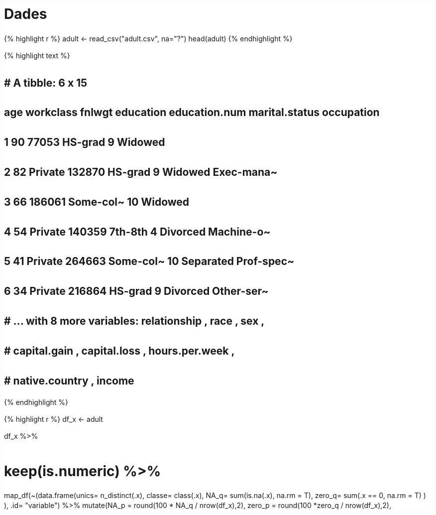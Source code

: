 # **Dades**
 

{% highlight r %}
adult <- read_csv("adult.csv", na="?")
head(adult)
{% endhighlight %}



{% highlight text %}
## # A tibble: 6 x 15
##     age workclass fnlwgt education education.num marital.status occupation
##   <dbl> <chr>      <dbl> <chr>             <dbl> <chr>          <chr>     
## 1    90 <NA>       77053 HS-grad               9 Widowed        <NA>      
## 2    82 Private   132870 HS-grad               9 Widowed        Exec-mana~
## 3    66 <NA>      186061 Some-col~            10 Widowed        <NA>      
## 4    54 Private   140359 7th-8th               4 Divorced       Machine-o~
## 5    41 Private   264663 Some-col~            10 Separated      Prof-spec~
## 6    34 Private   216864 HS-grad               9 Divorced       Other-ser~
## # ... with 8 more variables: relationship <chr>, race <chr>, sex <chr>,
## #   capital.gain <dbl>, capital.loss <dbl>, hours.per.week <dbl>,
## #   native.country <chr>, income <chr>
{% endhighlight %}
 
 

{% highlight r %}
df_x <- adult
 
df_x %>% 
  # keep(is.numeric) %>% 
  map_df(~(data.frame(unics= n_distinct(.x),
                      classe= class(.x),
                      NA_q= sum(is.na(.x), na.rm = T),
                      zero_q= sum(.x == 0, na.rm = T)
  )
  ),
  .id= "variable") %>% 
  mutate(NA_p = round(100 * NA_q / nrow(df_x),2),
         zero_p = round(100 *zero_q / nrow(df_x),2),